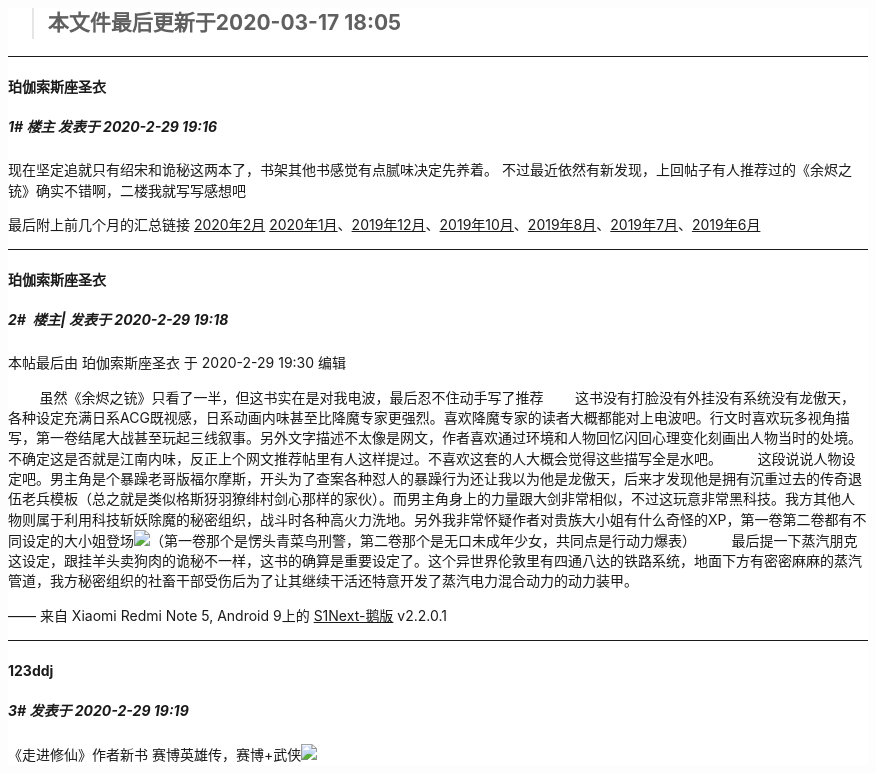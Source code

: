 > ## **本文件最后更新于2020-03-17 18:05** 



-----

####  珀伽索斯座圣衣  
##### 1#       楼主       发表于 2020-2-29 19:16




现在坚定追就只有绍宋和诡秘这两本了，书架其他书感觉有点腻味决定先养着。
不过最近依然有新发现，上回帖子有人推荐过的《余烬之铳》确实不错啊，二楼我就写写感想吧

最后附上前几个月的汇总链接
[2020年2月](https://bbs.saraba1st.com/2b/thread-1911601-0-1.html)
[2020年1月](https://bbs.saraba1st.com/2b/thread-1907473-0-1.html)、[2019年12月](https://bbs.saraba1st.com/2b/thread-1869372-0-1.html)、[2019年10月](https://bbs.saraba1st.com/2b/thread-1857402-0-1.html)、[2019年8月](https://bbs.saraba1st.com/2b/thread-1851278-0-1.html)、[2019年7月](https://bbs.saraba1st.com/2b/thread-1843524-0-1.html)、[2019年6月](https://bbs.saraba1st.com/2b/thread-1836220-0-1.html)







-----

####  珀伽索斯座圣衣  
##### 2#         楼主| 发表于 2020-2-29 19:18



 本帖最后由 珀伽索斯座圣衣 于 2020-2-29 19:30 编辑 

        虽然《余烬之铳》只看了一半，但这书实在是对我电波，最后忍不住动手写了推荐
       这书没有打脸没有外挂没有系统没有龙傲天，各种设定充满日系ACG既视感，日系动画内味甚至比降魔专家更强烈。喜欢降魔专家的读者大概都能对上电波吧。行文时喜欢玩多视角描写，第一卷结尾大战甚至玩起三线叙事。另外文字描述不太像是网文，作者喜欢通过环境和人物回忆闪回心理变化刻画出人物当时的处境。不确定这是否就是江南内味，反正上个网文推荐帖里有人这样提过。不喜欢这套的人大概会觉得这些描写全是水吧。
        这段说说人物设定吧。男主角是个暴躁老哥版福尔摩斯，开头为了查案各种怼人的暴躁行为还让我以为他是龙傲天，后来才发现他是拥有沉重过去的传奇退伍老兵模板（总之就是类似格斯犽羽獠绯村剑心那样的家伙）。而男主角身上的力量跟大剑非常相似，不过这玩意非常黑科技。我方其他人物则属于利用科技斩妖除魔的秘密组织，战斗时各种高火力洗地。另外我非常怀疑作者对贵族大小姐有什么奇怪的XP，第一卷第二卷都有不同设定的大小姐登场<img src="https://static.saraba1st.com/image/smiley/face2017/067.png" referrerpolicy="no-referrer">（第一卷那个是愣头青菜鸟刑警，第二卷那个是无口未成年少女，共同点是行动力爆表）
        最后提一下蒸汽朋克这设定，跟挂羊头卖狗肉的诡秘不一样，这书的确算是重要设定了。这个异世界伦敦里有四通八达的铁路系统，地面下方有密密麻麻的蒸汽管道，我方秘密组织的社畜干部受伤后为了让其继续干活还特意开发了蒸汽电力混合动力的动力装甲。

—— 来自 Xiaomi Redmi Note 5, Android 9上的 [S1Next-鹅版](https://github.com/ykrank/S1-Next/releases) v2.2.0.1







-----

####  123ddj  
##### 3#       发表于 2020-2-29 19:19




《走进修仙》作者新书 赛博英雄传，赛博+武侠<img src="https://static.saraba1st.com/image/smiley/face2017/057.png" referrerpolicy="no-referrer">
